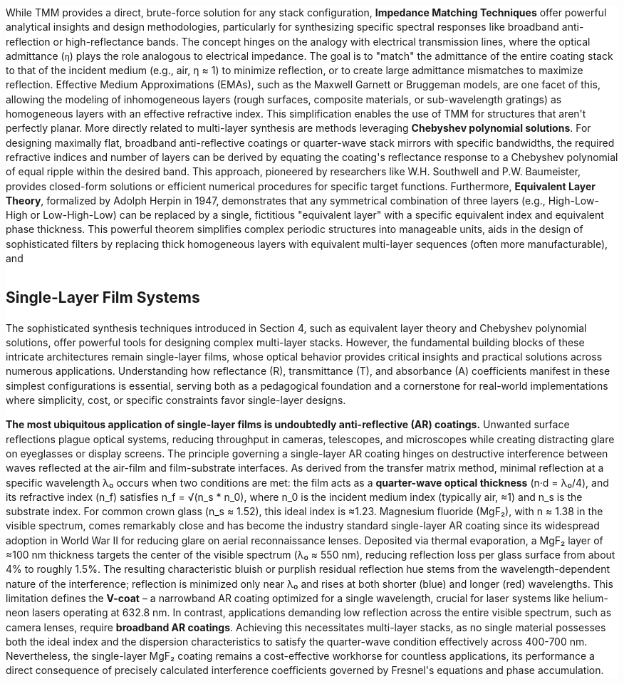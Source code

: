 While TMM provides a direct, brute-force solution for any stack configuration, **Impedance Matching Techniques** offer powerful analytical insights and design methodologies, particularly for synthesizing specific spectral responses like broadband anti-reflection or high-reflectance bands. The concept hinges on the analogy with electrical transmission lines, where the optical admittance (`η`) plays the role analogous to electrical impedance. The goal is to "match" the admittance of the entire coating stack to that of the incident medium (e.g., air, η ≈ 1) to minimize reflection, or to create large admittance mismatches to maximize reflection. Effective Medium Approximations (EMAs), such as the Maxwell Garnett or Bruggeman models, are one facet of this, allowing the modeling of inhomogeneous layers (rough surfaces, composite materials, or sub-wavelength gratings) as homogeneous layers with an effective refractive index. This simplification enables the use of TMM for structures that aren't perfectly planar. More directly related to multi-layer synthesis are methods leveraging **Chebyshev polynomial solutions**. For designing maximally flat, broadband anti-reflective coatings or quarter-wave stack mirrors with specific bandwidths, the required refractive indices and number of layers can be derived by equating the coating's reflectance response to a Chebyshev polynomial of equal ripple within the desired band. This approach, pioneered by researchers like W.H. Southwell and P.W. Baumeister, provides closed-form solutions or efficient numerical procedures for specific target functions. Furthermore, **Equivalent Layer Theory**, formalized by Adolph Herpin in 1947, demonstrates that any symmetrical combination of three layers (e.g., High-Low-High or Low-High-Low) can be replaced by a single, fictitious "equivalent layer" with a specific equivalent index and equivalent phase thickness. This powerful theorem simplifies complex periodic structures into manageable units, aids in the design of sophisticated filters by replacing thick homogeneous layers with equivalent multi-layer sequences (often more manufacturable), and

## Single-Layer Film Systems

The sophisticated synthesis techniques introduced in Section 4, such as equivalent layer theory and Chebyshev polynomial solutions, offer powerful tools for designing complex multi-layer stacks. However, the fundamental building blocks of these intricate architectures remain single-layer films, whose optical behavior provides critical insights and practical solutions across numerous applications. Understanding how reflectance (R), transmittance (T), and absorbance (A) coefficients manifest in these simplest configurations is essential, serving both as a pedagogical foundation and a cornerstone for real-world implementations where simplicity, cost, or specific constraints favor single-layer designs.

**The most ubiquitous application of single-layer films is undoubtedly anti-reflective (AR) coatings.** Unwanted surface reflections plague optical systems, reducing throughput in cameras, telescopes, and microscopes while creating distracting glare on eyeglasses or display screens. The principle governing a single-layer AR coating hinges on destructive interference between waves reflected at the air-film and film-substrate interfaces. As derived from the transfer matrix method, minimal reflection at a specific wavelength λ₀ occurs when two conditions are met: the film acts as a **quarter-wave optical thickness** (n·d = λ₀/4), and its refractive index (n_f) satisfies n_f = √(n_s * n_0), where n_0 is the incident medium index (typically air, ≈1) and n_s is the substrate index. For common crown glass (n_s ≈ 1.52), this ideal index is ≈1.23. Magnesium fluoride (MgF₂), with n ≈ 1.38 in the visible spectrum, comes remarkably close and has become the industry standard single-layer AR coating since its widespread adoption in World War II for reducing glare on aerial reconnaissance lenses. Deposited via thermal evaporation, a MgF₂ layer of ≈100 nm thickness targets the center of the visible spectrum (λ₀ ≈ 550 nm), reducing reflection loss per glass surface from about 4% to roughly 1.5%. The resulting characteristic bluish or purplish residual reflection hue stems from the wavelength-dependent nature of the interference; reflection is minimized only near λ₀ and rises at both shorter (blue) and longer (red) wavelengths. This limitation defines the **V-coat** – a narrowband AR coating optimized for a single wavelength, crucial for laser systems like helium-neon lasers operating at 632.8 nm. In contrast, applications demanding low reflection across the entire visible spectrum, such as camera lenses, require **broadband AR coatings**. Achieving this necessitates multi-layer stacks, as no single material possesses both the ideal index and the dispersion characteristics to satisfy the quarter-wave condition effectively across 400-700 nm. Nevertheless, the single-layer MgF₂ coating remains a cost-effective workhorse for countless applications, its performance a direct consequence of precisely calculated interference coefficients governed by Fresnel's equations and phase accumulation.
